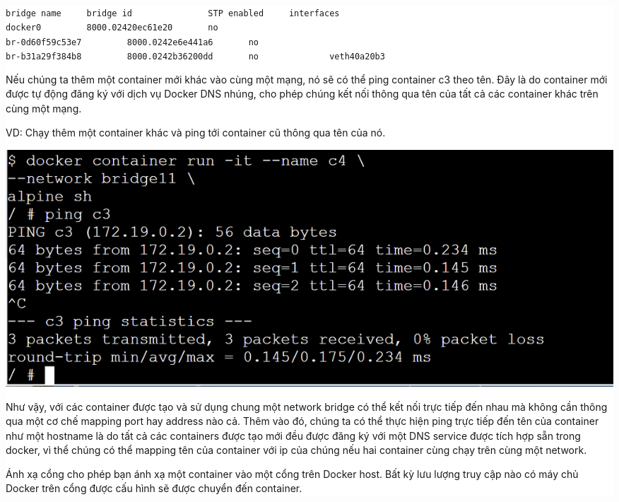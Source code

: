 ```sh
bridge name     bridge id               STP enabled     interfaces
docker0         8000.02420ec61e20       no
br-0d60f59c53e7         8000.0242e6e441a6       no
br-b31a29f384b8         8000.0242b36200dd       no              veth40a20b3
```
Nếu chúng ta thêm một container mới khác vào cùng một mạng, nó sẽ có thể ping container c3 theo tên. Đây là do container mới được tự động đăng ký với dịch vụ Docker DNS nhúng, cho phép chúng kết nối thông qua tên của tất cả các container khác trên cùng một mạng.

VD: Chạy thêm một container khác và ping tới container cũ thông qua tên của nó.

![](image1/ping.png)

Như vậy, với các container được tạo và sử dụng chung một network bridge có thể kết nối trực tiếp đến nhau mà không cần thông qua một cơ chế mapping port hay address nào cả. Thêm vào đó, chúng ta có thể thực hiện ping trực tiếp đến tên của container như một hostname là do tất cả các containers được tạo mới đều được đăng ký với một DNS service được tích hợp sẵn trong docker, vì thể chúng có thể mapping tên của container với ip của chúng nếu hai container cùng chạy trên cùng một network.

Ánh xạ cổng cho phép bạn ánh xạ một container vào một cổng trên Docker host. 
Bất kỳ lưu lượng truy cập nào có máy chủ Docker trên cổng được cấu hình sẽ được chuyển đến container.